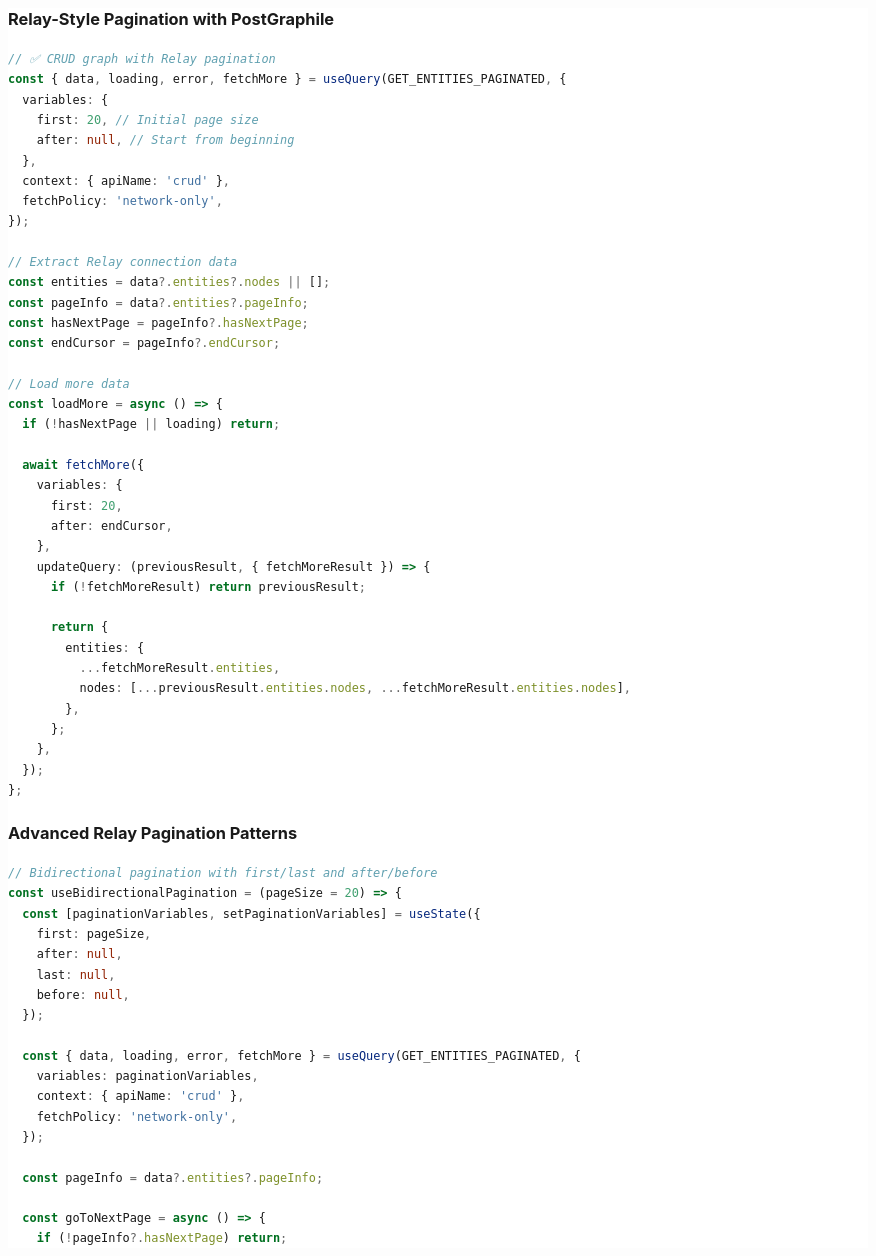 ### Relay-Style Pagination with PostGraphile

```typescript
// ✅ CRUD graph with Relay pagination
const { data, loading, error, fetchMore } = useQuery(GET_ENTITIES_PAGINATED, {
  variables: {
    first: 20, // Initial page size
    after: null, // Start from beginning
  },
  context: { apiName: 'crud' },
  fetchPolicy: 'network-only',
});

// Extract Relay connection data
const entities = data?.entities?.nodes || [];
const pageInfo = data?.entities?.pageInfo;
const hasNextPage = pageInfo?.hasNextPage;
const endCursor = pageInfo?.endCursor;

// Load more data
const loadMore = async () => {
  if (!hasNextPage || loading) return;

  await fetchMore({
    variables: {
      first: 20,
      after: endCursor,
    },
    updateQuery: (previousResult, { fetchMoreResult }) => {
      if (!fetchMoreResult) return previousResult;

      return {
        entities: {
          ...fetchMoreResult.entities,
          nodes: [...previousResult.entities.nodes, ...fetchMoreResult.entities.nodes],
        },
      };
    },
  });
};
```

### Advanced Relay Pagination Patterns

```typescript
// Bidirectional pagination with first/last and after/before
const useBidirectionalPagination = (pageSize = 20) => {
  const [paginationVariables, setPaginationVariables] = useState({
    first: pageSize,
    after: null,
    last: null,
    before: null,
  });

  const { data, loading, error, fetchMore } = useQuery(GET_ENTITIES_PAGINATED, {
    variables: paginationVariables,
    context: { apiName: 'crud' },
    fetchPolicy: 'network-only',
  });

  const pageInfo = data?.entities?.pageInfo;

  const goToNextPage = async () => {
    if (!pageInfo?.hasNextPage) return;
```